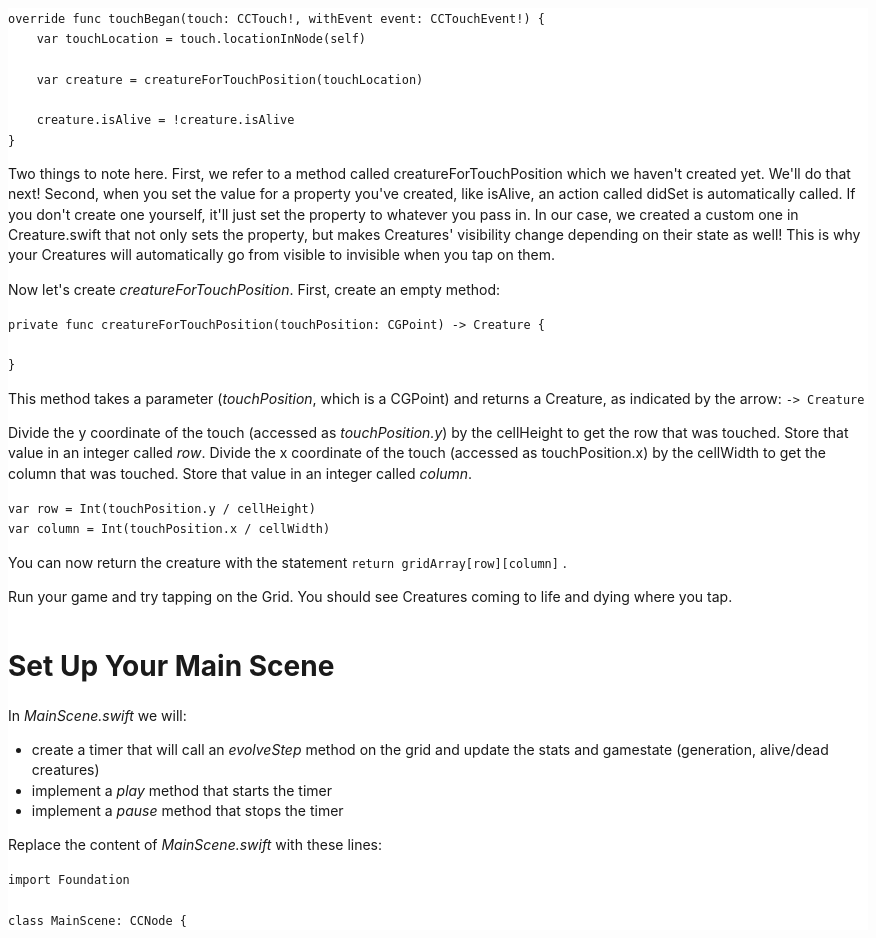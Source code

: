 	override func touchBegan(touch: CCTouch!, withEvent event: CCTouchEvent!) {
		var touchLocation = touch.locationInNode(self)
	    
		var creature = creatureForTouchPosition(touchLocation)
	    
		creature.isAlive = !creature.isAlive
	}

Two things to note here. First, we refer to a method called
creatureForTouchPosition which we haven't created yet. We'll do that
next! Second, when you set the value for a property you've created, like isAlive, an
action called didSet is automatically called. If you don't create one yourself, it'll just set the property to whatever you pass in. In our case, we created a custom one
in Creature.swift that not only sets the property, but makes Creatures'
visibility change depending on their state as well! This is why your
Creatures will automatically go from visible to invisible when you tap
on them.

Now let's create *creatureForTouchPosition*. First, create an empty
method:

	private func creatureForTouchPosition(touchPosition: CGPoint) -> Creature {

	}

This method takes a parameter (*touchPosition*, which is a CGPoint) and returns a Creature, as indicated by the arrow: `-> Creature`

Divide the y coordinate of the touch (accessed as *touchPosition.y*) by
the cellHeight to get the row that was touched. Store that value in an
integer called *row*. Divide the x coordinate of the touch (accessed as
touchPosition.x) by the cellWidth to get the column that was touched.
Store that value in an integer called *column*.

    var row = Int(touchPosition.y / cellHeight)
    var column = Int(touchPosition.x / cellWidth)

You can now return the creature with the statement `return
gridArray[row][column]` .

Run your game and try tapping on the Grid. You should see Creatures
coming to life and dying where you tap.

Set Up Your Main Scene
======================

In *MainScene.swift* we will:

-   create a timer that will call an *evolveStep* method on the grid and
    update the stats and gamestate (generation, alive/dead creatures)
-   implement a *play* method that starts the timer
-   implement a *pause* method that stops the timer

Replace the content of *MainScene.swift* with these lines:

	import Foundation

	class MainScene: CCNode {
	  